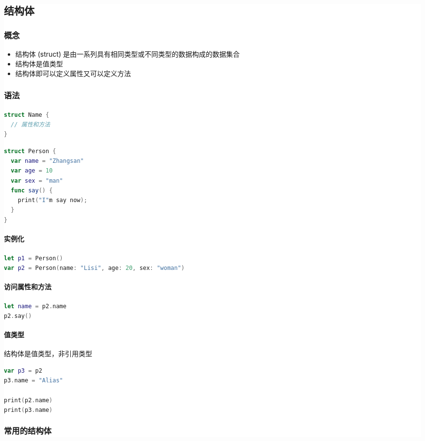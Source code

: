 ## 结构体

### 概念

- 结构体 (struct) 是由一系列具有相同类型或不同类型的数据构成的数据集合
- 结构体是值类型
- 结构体即可以定义属性又可以定义方法

### 语法

```swift
struct Name {
  // 属性和方法
}
```

```swift
struct Person {
  var name = "Zhangsan"
  var age = 10
  var sex = "man"
  func say() {
    print("I"m say now);
  }
}
```

#### 实例化

```swift
let p1 = Person()
var p2 = Person(name: "Lisi", age: 20, sex: "woman")
```

#### 访问属性和方法

```swift
let name = p2.name
p2.say()
```

#### 值类型

结构体是值类型，非引用类型

```swift
var p3 = p2
p3.name = "Alias"

print(p2.name)
print(p3.name)
```

### 常用的结构体
